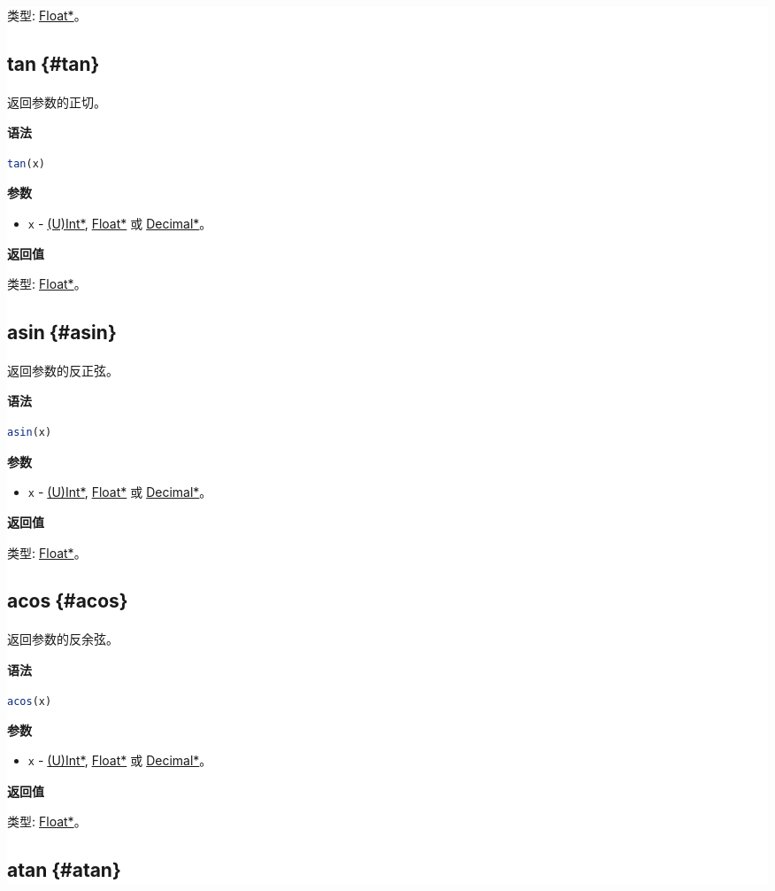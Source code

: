 类型: [Float*](../data-types/float.md)。

## tan {#tan}

返回参数的正切。

**语法**

```sql
tan(x)
```

**参数**

- `x` - [(U)Int*](../data-types/int-uint.md), [Float*](../data-types/float.md) 或 [Decimal*](../data-types/decimal.md)。

**返回值**

类型: [Float*](../data-types/float.md)。

## asin {#asin}

返回参数的反正弦。

**语法**

```sql
asin(x)
```

**参数**

- `x` - [(U)Int*](../data-types/int-uint.md), [Float*](../data-types/float.md) 或 [Decimal*](../data-types/decimal.md)。

**返回值**

类型: [Float*](../data-types/float.md)。

## acos {#acos}

返回参数的反余弦。

**语法**

```sql
acos(x)
```

**参数**

- `x` - [(U)Int*](../data-types/int-uint.md), [Float*](../data-types/float.md) 或 [Decimal*](../data-types/decimal.md)。

**返回值**

类型: [Float*](../data-types/float.md)。

## atan {#atan}
